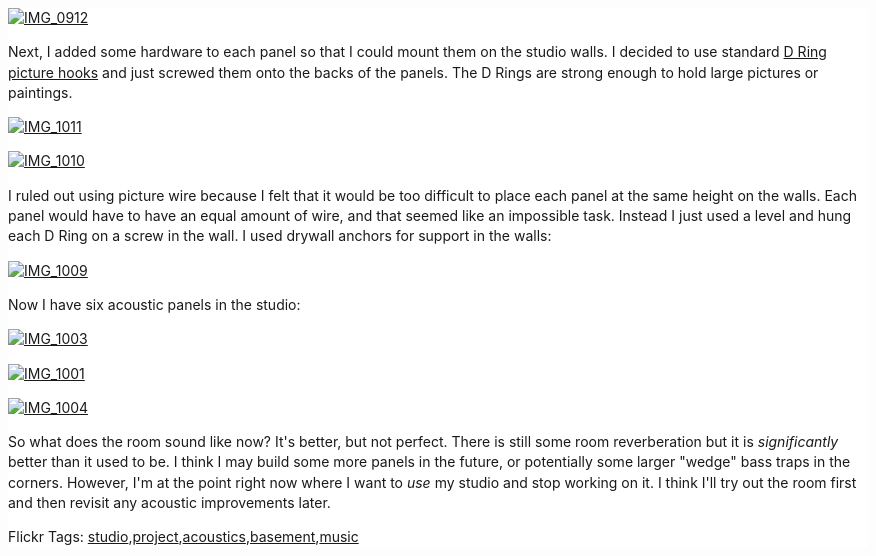 <p><a href="http://www.flickr.com/photos/kindohm/2802229811/" title="IMG_0912 by kindohm, on Flickr"><img height="375" border="0" width="500" src="http://farm4.static.flickr.com/3278/2802229811_d0e2234ef5.jpg" alt="IMG_0912" /></a></p>
<p>Next, I added some hardware to each panel so that I could mount them on the studio walls.  I decided to use standard <a href="http://www.amazon.com/s/ref=nb_ss_hg?url=search-alias%3Dgarden&amp;field-keywords=d+ring&amp;x=0&amp;y=0">D Ring picture hooks</a> and just screwed them onto the backs of the panels.  The D Rings are strong enough to hold large pictures or paintings.  </p>
<p><a href="http://www.flickr.com/photos/kindohm/2802233657/" title="IMG_1011 by kindohm, on Flickr"><img height="375" border="0" width="500" src="http://farm4.static.flickr.com/3118/2802233657_13d265f008.jpg" alt="IMG_1011" /></a></p>
<p><a href="http://www.flickr.com/photos/kindohm/2803080086/" title="IMG_1010 by kindohm, on Flickr"><img height="375" border="0" width="500" src="http://farm4.static.flickr.com/3296/2803080086_124891c3f9.jpg" alt="IMG_1010" /></a></p>
<p>I ruled out using picture wire because I felt that it would be too difficult to place each panel at the same height on the walls.  Each panel would have to have an equal amount of wire, and that seemed like an impossible task.  Instead I just used a level and hung each D Ring on a screw in the wall.  I used drywall anchors for support in the walls:</p>
<p><a href="http://www.flickr.com/photos/kindohm/2803079808/" title="IMG_1009 by kindohm, on Flickr"><img height="375" border="0" width="500" src="http://farm4.static.flickr.com/3060/2803079808_7187744b30.jpg" alt="IMG_1009" /></a></p>
<p>Now I have six acoustic panels in the studio:</p>
<p><a href="http://www.flickr.com/photos/kindohm/2803079176/" title="IMG_1003 by kindohm, on Flickr"><img height="375" border="0" width="500" src="http://farm4.static.flickr.com/3002/2803079176_29fa890b5a.jpg" alt="IMG_1003" /></a></p>
<p><a href="http://www.flickr.com/photos/kindohm/2803078648/" title="IMG_1001 by kindohm, on Flickr"><img height="375" border="0" width="500" src="http://farm4.static.flickr.com/3262/2803078648_41cedb6d41.jpg" alt="IMG_1001" /></a></p>
<p><a href="http://www.flickr.com/photos/kindohm/2803079414/" title="IMG_1004 by kindohm, on Flickr"><img height="375" border="0" width="500" src="http://farm4.static.flickr.com/3081/2803079414_7a741c96b3.jpg" alt="IMG_1004" /></a></p>
<p>So what does the room sound like now?  It's better, but not perfect.  There is still some room reverberation but it is <em>significantly</em> better than it used to be.  I think I may build some more panels in the future, or potentially some larger "wedge" bass traps in the corners.  However, I'm at the point right now where I want to <em>use</em> my studio and stop working on it.  I think I'll try out the room first and then revisit any acoustic improvements later.</p>
<div id="scid:0767317B-992E-4b12-91E0-4F059A8CECA8:9ca39ebd-3e46-4181-bd4b-1da57a9b996b" class="tags">Flickr Tags: <a rel="tag" href="http://flickr.com/photos/tags/studio">studio</a>,<a rel="tag" href="http://flickr.com/photos/tags/project">project</a>,<a rel="tag" href="http://flickr.com/photos/tags/acoustics">acoustics</a>,<a rel="tag" href="http://flickr.com/photos/tags/basement">basement</a>,<a rel="tag" href="http://flickr.com/photos/tags/music">music</a></div> 
